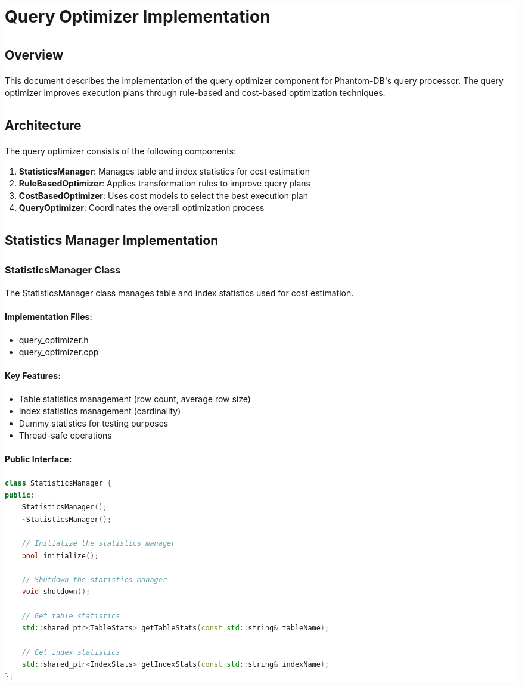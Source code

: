 # Query Optimizer Implementation

## Overview

This document describes the implementation of the query optimizer component for Phantom-DB's query processor. The query optimizer improves execution plans through rule-based and cost-based optimization techniques.

## Architecture

The query optimizer consists of the following components:

1. **StatisticsManager**: Manages table and index statistics for cost estimation
2. **RuleBasedOptimizer**: Applies transformation rules to improve query plans
3. **CostBasedOptimizer**: Uses cost models to select the best execution plan
4. **QueryOptimizer**: Coordinates the overall optimization process

## Statistics Manager Implementation

### StatisticsManager Class

The StatisticsManager class manages table and index statistics used for cost estimation.

#### Implementation Files:
- [query_optimizer.h](../src/query/query_optimizer.h)
- [query_optimizer.cpp](../src/query/query_optimizer.cpp)

#### Key Features:
- Table statistics management (row count, average row size)
- Index statistics management (cardinality)
- Dummy statistics for testing purposes
- Thread-safe operations

#### Public Interface:
```cpp
class StatisticsManager {
public:
    StatisticsManager();
    ~StatisticsManager();
    
    // Initialize the statistics manager
    bool initialize();
    
    // Shutdown the statistics manager
    void shutdown();
    
    // Get table statistics
    std::shared_ptr<TableStats> getTableStats(const std::string& tableName);
    
    // Get index statistics
    std::shared_ptr<IndexStats> getIndexStats(const std::string& indexName);
};
```
